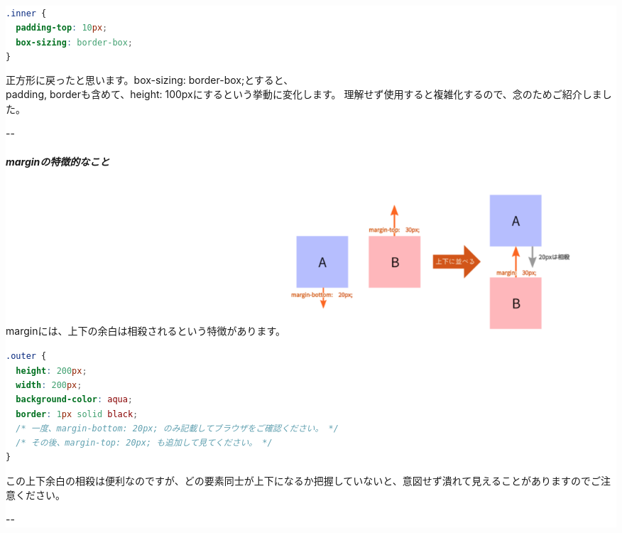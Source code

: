 ```css
.inner {
  padding-top: 10px;
  box-sizing: border-box;
}
```
<p class="-mt36">正方形に戻ったと思います。box-sizing: border-box;とすると、<br><span class="-b">padding, borderも含めて、height: 100pxにする</span>という挙動に変化します。  
理解せず使用すると複雑化するので、念のためご紹介しました。</p>

--

##### marginの特徴的なこと

marginには、<span class="-b">上下の余白は相殺される</span>という特徴があります。
<img src="./img/margin.png" width="400">

```css
.outer {
  height: 200px;
  width: 200px;
  background-color: aqua;
  border: 1px solid black;
  /* 一度、margin-bottom: 20px; のみ記載してブラウザをご確認ください。 */
  /* その後、margin-top: 20px; も追加して見てください。 */
}
```
この上下余白の相殺は便利なのですが、どの要素同士が上下になるか把握していないと、意図せず潰れて見えることがありますのでご注意ください。

-- 

